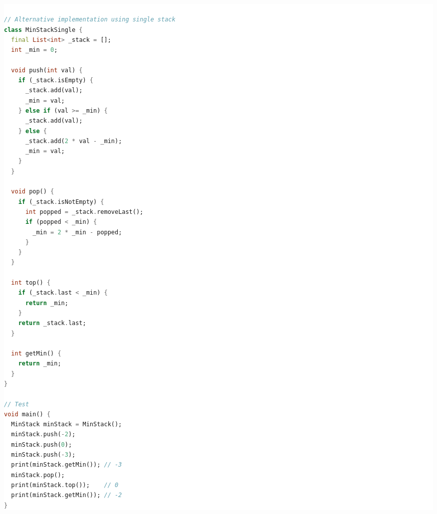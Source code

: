 ```dart

// Alternative implementation using single stack
class MinStackSingle {
  final List<int> _stack = [];
  int _min = 0;
  
  void push(int val) {
    if (_stack.isEmpty) {
      _stack.add(val);
      _min = val;
    } else if (val >= _min) {
      _stack.add(val);
    } else {
      _stack.add(2 * val - _min);
      _min = val;
    }
  }
  
  void pop() {
    if (_stack.isNotEmpty) {
      int popped = _stack.removeLast();
      if (popped < _min) {
        _min = 2 * _min - popped;
      }
    }
  }
  
  int top() {
    if (_stack.last < _min) {
      return _min;
    }
    return _stack.last;
  }
  
  int getMin() {
    return _min;
  }
}

// Test
void main() {
  MinStack minStack = MinStack();
  minStack.push(-2);
  minStack.push(0);
  minStack.push(-3);
  print(minStack.getMin()); // -3
  minStack.pop();
  print(minStack.top());    // 0
  print(minStack.getMin()); // -2
}
```
